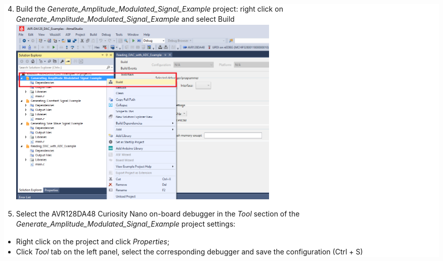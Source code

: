 4. Build the *Generate_Amplitude_Modulated_Signal_Example* project: right click on *Generate_Amplitude_Modulated_Signal_Example* and select Build
<br><img src="images/AVR-DA_DAC_use_case_4_build.png" width="500">

5. Select the AVR128DA48 Curiosity Nano on-board debugger in the *Tool* section of the *Generate_Amplitude_Modulated_Signal_Example* project settings:
  - Right click on the project and click *Properties*;
  - Click *Tool* tab on the left panel, select the corresponding debugger and save the configuration (Ctrl + S)